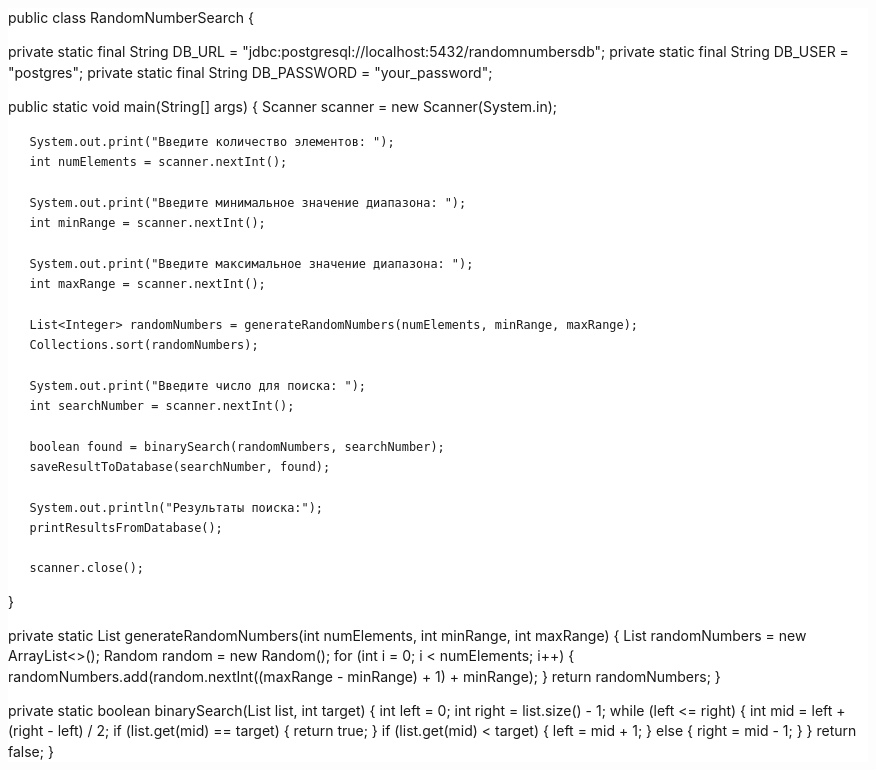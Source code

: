 public class RandomNumberSearch {

   private static final String DB_URL = "jdbc:postgresql://localhost:5432/randomnumbersdb";
   private static final String DB_USER = "postgres";
   private static final String DB_PASSWORD = "your_password";

   public static void main(String[] args) {
       Scanner scanner = new Scanner(System.in);

       System.out.print("Введите количество элементов: ");
       int numElements = scanner.nextInt();

       System.out.print("Введите минимальное значение диапазона: ");
       int minRange = scanner.nextInt();

       System.out.print("Введите максимальное значение диапазона: ");
       int maxRange = scanner.nextInt();

       List<Integer> randomNumbers = generateRandomNumbers(numElements, minRange, maxRange);
       Collections.sort(randomNumbers);

       System.out.print("Введите число для поиска: ");
       int searchNumber = scanner.nextInt();

       boolean found = binarySearch(randomNumbers, searchNumber);
       saveResultToDatabase(searchNumber, found);

       System.out.println("Результаты поиска:");
       printResultsFromDatabase();

       scanner.close();
   }

   private static List<Integer> generateRandomNumbers(int numElements, int minRange, int maxRange) {
       List<Integer> randomNumbers = new ArrayList<>();
       Random random = new Random();
       for (int i = 0; i < numElements; i++) {
           randomNumbers.add(random.nextInt((maxRange - minRange) + 1) + minRange);
       }
       return randomNumbers;
   }

   private static boolean binarySearch(List<Integer> list, int target) {
       int left = 0;
       int right = list.size() - 1;
       while (left <= right) {
           int mid = left + (right - left) / 2;
           if (list.get(mid) == target) {
               return true;
           }
           if (list.get(mid) < target) {
               left = mid + 1;
           } else {
               right = mid - 1;
           }
       }
       return false;
   }
